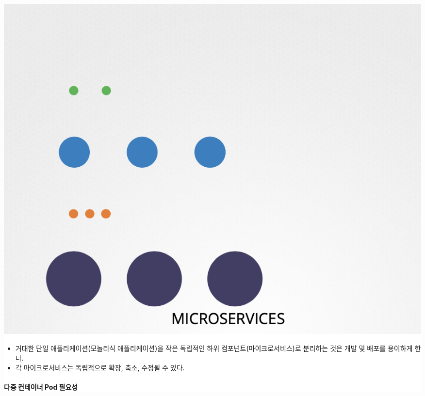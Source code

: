 ![](images/2-microservices.png)

- 거대한 단일 애플리케이션(모놀리식 애플리케이션)을 작은 독립적인 하위 컴포넌트(마이크로서비스)로 분리하는 것은 개발 및 배포를 용이하게 한다.
- 각 마이크로서비스는 독립적으로 확장, 축소, 수정될 수 있다.

#### 다중 컨테이너 Pod 필요성
